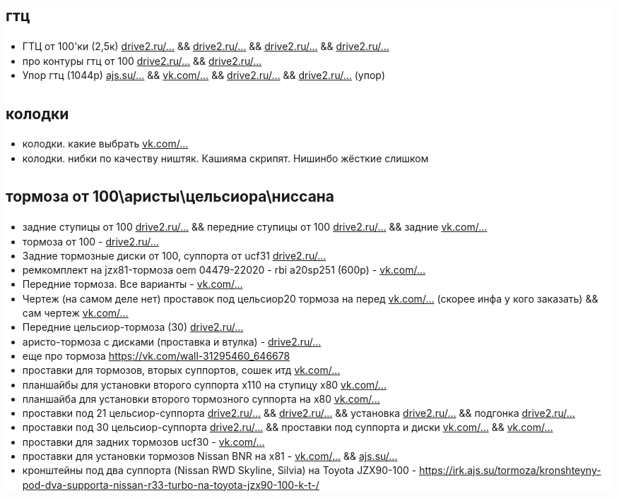 ## гтц
- ГТЦ от 100'ки (2,5к) [drive2.ru/…](https://www.drive2.ru/l/9761282/) && [drive2.ru/…](https://www.drive2.ru/l/9752969/) && [drive2.ru/…](https://www.drive2.ru/c/2167643/) && [drive2.ru/…](https://www.drive2.ru/c/2723627/) 
- про контуры гтц от 100 [drive2.ru/…](https://www.drive2.ru/l/3420488/?page=0#a149127070) && [drive2.ru/…](https://www.drive2.ru/l/531412112719742457/)
- Упор гтц (1044р) [ajs.su/…](https://ajs.su/rasporki/toyota-upor-gtc-gx81-siniy/) && [vk.com/…](https://vk.com/wall-31295460_560297) && [drive2.ru/…](https://www.drive2.ru/l/531412112719742457/) && [drive2.ru/…](https://www.drive2.ru/l/5615347/) (упор) 

## колодки
- колодки. какие выбрать [vk.com/…](https://vk.com/wall-31295460_561722)
- колодки. нибки по качеству ништяк. Кашияма скрипят. Нишинбо жёсткие слишком

## тормоза от 100\аристы\цельсиора\ниссана
- задние ступицы от 100 [drive2.ru/…](https://www.drive2.ru/l/9765896/) && передние ступицы от 100 [drive2.ru/…](https://www.drive2.ru/l/501457842566333746/) && задние [vk.com/…](https://vk.com/wall-31295460_627703)
- тормоза от 100 - [drive2.ru/…](https://www.drive2.ru/l/486343955730923854/)
- Задние тормозные диски от 100, суппорта от ucf31 [drive2.ru/…](https://www.drive2.ru/l/501645859054683278/)
- ремкомплект на jzx81-тормоза oem 04479-22020 - rbi a20sp251 (600р) - [vk.com/…](https://vk.com/wall-31295460_622028)
- Передние тормоза. Все варианты - [vk.com/…](https://vk.com/wall-31295460_634459)
- Чертеж (на самом деле нет) проставок под цельсиор20 тормоза на перед [vk.com/…](https://vk.com/wall-31295460_634417) (скорее инфа у кого заказать) && сам чертеж [vk.com/…](https://vk.com/wall-31295460_634417?reply=634906)
- Передние цельсиор-тормоза (30) [drive2.ru/…](https://www.drive2.ru/l/10240581)
- аристо-тормоза с дисками (проставка и втулка) - [drive2.ru/…](https://www.drive2.ru/l/509401539199107675)
- еще про тормоза https://vk.com/wall-31295460_646678
- проставки для тормозов, вторых суппортов, сошек итд [vk.com/…](https://vk.com/wall-31295460_623564)
- планшайбы для установки второго суппорта x110 на ступицу x80 [vk.com/…](https://vk.com/market-143577202?w=product-143577202_1587200%2Fquery)
- планшайба для установки второго тормозного суппорта на x80 [vk.com/…](https://vk.com/market-143577202?w=product-143577202_970463%2Fquery)
- проставки под 21 цельсиор-суппорта [drive2.ru/…](https://www.drive2.ru/b/518149253709693556/) && [drive2.ru/…](https://www.drive2.ru/b/515695968390218222/)  && установка [drive2.ru/…](https://www.drive2.ru/l/519741896302527007/) && подгонка [drive2.ru/…](https://www.drive2.ru/l/569221843697796006/)
- проставки под 30 цельсиор-суппорта [drive2.ru/…](https://www.drive2.ru/b/517440618465591499/) && проставки под суппорта и диски [vk.com/…](https://vk.com/market-143577202?w=product-143577202_2506504%2Fquery) && [vk.com/…](https://vk.com/market-143577202?w=product-143577202_2221827%2Fquery)
- проставки для задних тормозов ucf30 - [vk.com/…](https://vk.com/market-143577202?w=product-143577202_2506507%2Fquery)
- проставки для установки тормозов Nissan BNR на x81 - [vk.com/…](https://vk.com/wall-31295460_669976) &&
[ajs.su/…](https://irk.ajs.su/tormoza/prostavki-dlya-ustanovki-tormozov-nissan-bnr-na-x81-pered-/)
- кронштейны под два суппорта (Nissan RWD Skyline, Silvia) на Toyota JZX90-100 - https://irk.ajs.su/tormoza/kronshteyny-pod-dva-supporta-nissan-r33-turbo-na-toyota-jzx90-100-k-t-/
